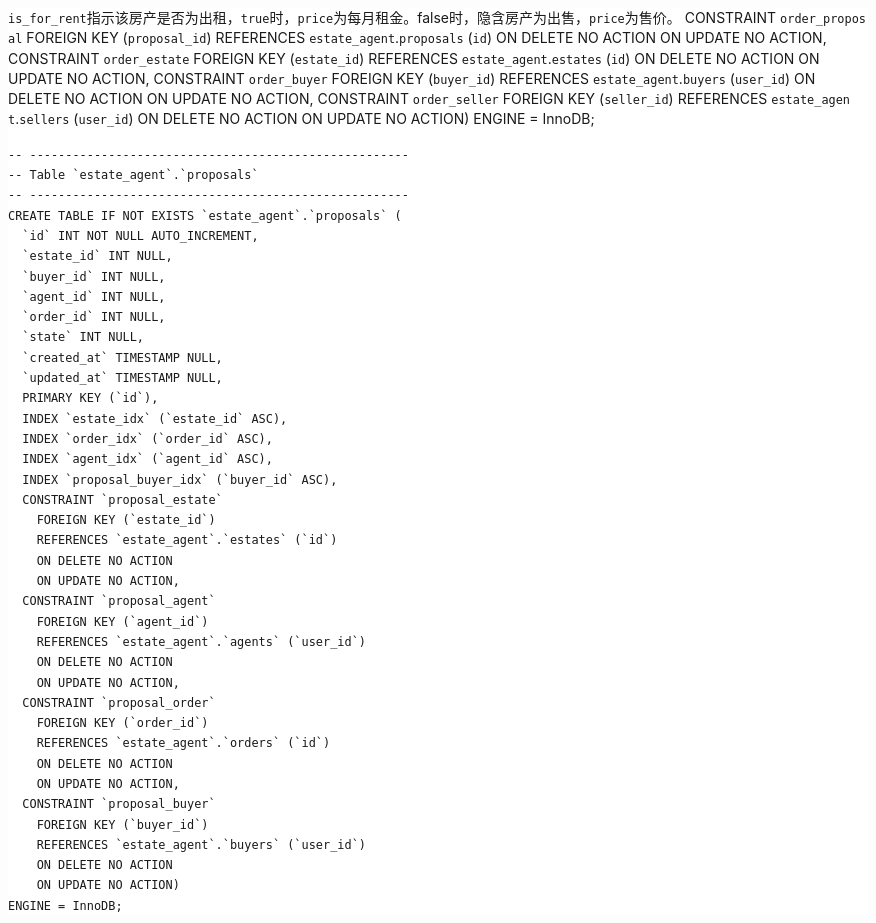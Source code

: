 ```is_for_rent```指示该房产是否为出租，```true```时，```price```为每月租金。false时，隐含房产为出售，```price```为售价。
      CONSTRAINT `order_proposal`
        FOREIGN KEY (`proposal_id`)
        REFERENCES `estate_agent`.`proposals` (`id`)
        ON DELETE NO ACTION
        ON UPDATE NO ACTION,
      CONSTRAINT `order_estate`
        FOREIGN KEY (`estate_id`)
        REFERENCES `estate_agent`.`estates` (`id`)
        ON DELETE NO ACTION
        ON UPDATE NO ACTION,
      CONSTRAINT `order_buyer`
        FOREIGN KEY (`buyer_id`)
        REFERENCES `estate_agent`.`buyers` (`user_id`)
        ON DELETE NO ACTION
        ON UPDATE NO ACTION,
      CONSTRAINT `order_seller`
        FOREIGN KEY (`seller_id`)
        REFERENCES `estate_agent`.`sellers` (`user_id`)
        ON DELETE NO ACTION
        ON UPDATE NO ACTION)
    ENGINE = InnoDB;


    -- -----------------------------------------------------
    -- Table `estate_agent`.`proposals`
    -- -----------------------------------------------------
    CREATE TABLE IF NOT EXISTS `estate_agent`.`proposals` (
      `id` INT NOT NULL AUTO_INCREMENT,
      `estate_id` INT NULL,
      `buyer_id` INT NULL,
      `agent_id` INT NULL,
      `order_id` INT NULL,
      `state` INT NULL,
      `created_at` TIMESTAMP NULL,
      `updated_at` TIMESTAMP NULL,
      PRIMARY KEY (`id`),
      INDEX `estate_idx` (`estate_id` ASC),
      INDEX `order_idx` (`order_id` ASC),
      INDEX `agent_idx` (`agent_id` ASC),
      INDEX `proposal_buyer_idx` (`buyer_id` ASC),
      CONSTRAINT `proposal_estate`
        FOREIGN KEY (`estate_id`)
        REFERENCES `estate_agent`.`estates` (`id`)
        ON DELETE NO ACTION
        ON UPDATE NO ACTION,
      CONSTRAINT `proposal_agent`
        FOREIGN KEY (`agent_id`)
        REFERENCES `estate_agent`.`agents` (`user_id`)
        ON DELETE NO ACTION
        ON UPDATE NO ACTION,
      CONSTRAINT `proposal_order`
        FOREIGN KEY (`order_id`)
        REFERENCES `estate_agent`.`orders` (`id`)
        ON DELETE NO ACTION
        ON UPDATE NO ACTION,
      CONSTRAINT `proposal_buyer`
        FOREIGN KEY (`buyer_id`)
        REFERENCES `estate_agent`.`buyers` (`user_id`)
        ON DELETE NO ACTION
        ON UPDATE NO ACTION)
    ENGINE = InnoDB;


```